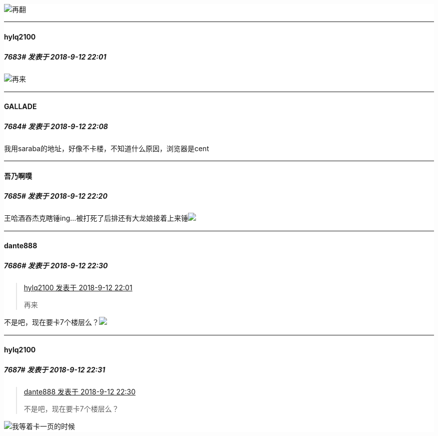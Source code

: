 
<img src="https://static.saraba1st.com/image/smiley/face2017/100.png" referrerpolicy="no-referrer">再翻


*****

####  hylq2100  
##### 7683#       发表于 2018-9-12 22:01


<img src="https://static.saraba1st.com/image/smiley/face2017/104.png" referrerpolicy="no-referrer">再来


*****

####  GALLADE  
##### 7684#       发表于 2018-9-12 22:08


我用saraba的地址，好像不卡楼，不知道什么原因，浏览器是cent


*****

####  吾乃啊噗  
##### 7685#       发表于 2018-9-12 22:20


王哈酒吞杰克瞎锤ing…被打死了后排还有大龙娘接着上来锤<img src="https://static.saraba1st.com/image/smiley/face2017/068.png" referrerpolicy="no-referrer">


*****

####  dante888  
##### 7686#       发表于 2018-9-12 22:30


<blockquote><a href="httphttps://bbs.saraba1st.com/2b/forum.php?mod=redirect&amp;goto=findpost&amp;pid=40940507&amp;ptid=1712412" target="_blank">hylq2100 发表于 2018-9-12 22:01</a>

再来</blockquote>
不是吧，现在要卡7个楼层么？<img src="https://static.saraba1st.com/image/smiley/face2017/068.png" referrerpolicy="no-referrer">


*****

####  hylq2100  
##### 7687#       发表于 2018-9-12 22:31


<blockquote><a href="httphttps://bbs.saraba1st.com/2b/forum.php?mod=redirect&amp;goto=findpost&amp;pid=40940784&amp;ptid=1712412" target="_blank">dante888 发表于 2018-9-12 22:30</a>

不是吧，现在要卡7个楼层么？</blockquote>
<img src="https://static.saraba1st.com/image/smiley/face2017/068.png" referrerpolicy="no-referrer">我等着卡一页的时候

